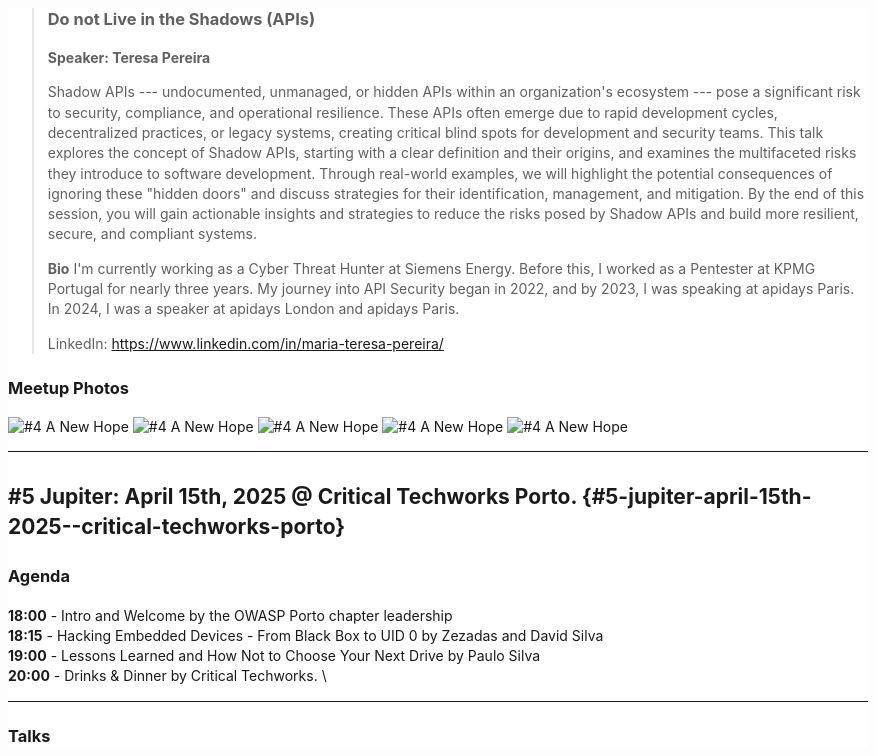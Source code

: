> ### Do not Live in the Shadows (APIs)
>
> **Speaker: Teresa Pereira**
>
> Shadow APIs --- undocumented, unmanaged, or hidden APIs within an
> organization's ecosystem --- pose a significant risk to security,
> compliance, and operational resilience. These APIs often emerge due to
> rapid development cycles, decentralized practices, or legacy systems,
> creating critical blind spots for development and security teams. This
> talk explores the concept of Shadow APIs, starting with a clear
> definition and their origins, and examines the multifaceted risks they
> introduce to software development. Through real-world examples, we
> will highlight the potential consequences of ignoring these "hidden
> doors" and discuss strategies for their identification, management,
> and mitigation. By the end of this session, you will gain actionable
> insights and strategies to reduce the risks posed by Shadow APIs and
> build more resilient, secure, and compliant systems.
>
> **Bio** I'm currently working as a Cyber Threat Hunter at Siemens
> Energy. Before this, I worked as a Pentester at KPMG Portugal for
> nearly three years. My journey into API Security began in 2022, and by
> 2023, I was speaking at apidays Paris. In 2024, I was a speaker at
> apidays London and apidays Paris.
>
> LinkedIn: <https://www.linkedin.com/in/maria-teresa-pereira/>

### Meetup Photos

![#4 A New Hope](assets/images/meetup_04/4img_01.jpg) ![#4 A New
Hope](assets/images/meetup_04/4img_02.jpg) ![#4 A New
Hope](assets/images/meetup_04/4img_03.jpg) ![#4 A New
Hope](assets/images/meetup_04/4img_04.jpg) ![#4 A New
Hope](assets/images/meetup_04/4img_05.jpg)

------------------------------------------------------------------------

## #5 Jupiter: April 15th, 2025 @ Critical Techworks Porto. {#5-jupiter-april-15th-2025--critical-techworks-porto}

### Agenda

**18:00** - Intro and Welcome by the OWASP Porto chapter leadership\
**18:15** - Hacking Embedded Devices - From Black Box to UID 0 by
Zezadas and David Silva\
**19:00** - Lessons Learned and How Not to Choose Your Next Drive by
Paulo Silva\
**20:00** - Drinks & Dinner by Critical Techworks. \\

------------------------------------------------------------------------

### Talks

